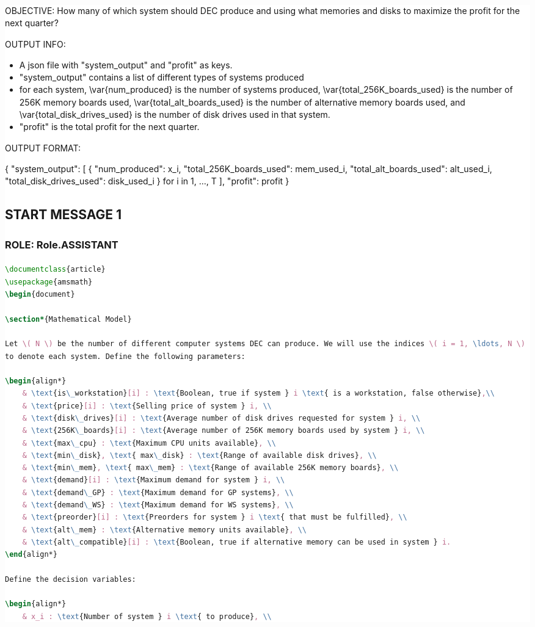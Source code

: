 

OBJECTIVE: How many of which system should DEC produce and using what memories and disks to maximize the profit for the next quarter?


OUTPUT INFO:
- A json file with "system_output" and "profit" as keys.
- "system_output" contains a list of different types of systems produced 
- for each system, \var{num_produced} is the number of systems produced, \var{total_256K_boards_used} is the number of 256K memory boards used, \var{total_alt_boards_used} is the number of alternative memory boards used, and \var{total_disk_drives_used} is the number of disk drives used in that system.
- "profit" is the total profit for the next quarter.

OUTPUT FORMAT:

{
    "system_output": [
        {
            "num_produced": x_i,
            "total_256K_boards_used": mem_used_i,
            "total_alt_boards_used": alt_used_i,
            "total_disk_drives_used": disk_used_i
        }
        for i in 1, ..., T
    ],
    "profit": profit
}
</DESCRIPTION>


## START MESSAGE 1 
### ROLE: Role.ASSISTANT
```latex
\documentclass{article}
\usepackage{amsmath}
\begin{document}

\section*{Mathematical Model}

Let \( N \) be the number of different computer systems DEC can produce. We will use the indices \( i = 1, \ldots, N \) to denote each system. Define the following parameters:

\begin{align*}
    & \text{is\_workstation}[i] : \text{Boolean, true if system } i \text{ is a workstation, false otherwise},\\
    & \text{price}[i] : \text{Selling price of system } i, \\
    & \text{disk\_drives}[i] : \text{Average number of disk drives requested for system } i, \\
    & \text{256K\_boards}[i] : \text{Average number of 256K memory boards used by system } i, \\
    & \text{max\_cpu} : \text{Maximum CPU units available}, \\
    & \text{min\_disk}, \text{ max\_disk} : \text{Range of available disk drives}, \\
    & \text{min\_mem}, \text{ max\_mem} : \text{Range of available 256K memory boards}, \\
    & \text{demand}[i] : \text{Maximum demand for system } i, \\
    & \text{demand\_GP} : \text{Maximum demand for GP systems}, \\
    & \text{demand\_WS} : \text{Maximum demand for WS systems}, \\
    & \text{preorder}[i] : \text{Preorders for system } i \text{ that must be fulfilled}, \\
    & \text{alt\_mem} : \text{Alternative memory units available}, \\
    & \text{alt\_compatible}[i] : \text{Boolean, true if alternative memory can be used in system } i.
\end{align*}

Define the decision variables:

\begin{align*}
    & x_i : \text{Number of system } i \text{ to produce}, \\
```